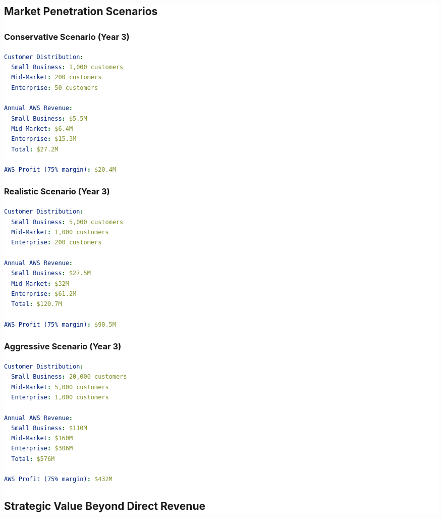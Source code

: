 ## Market Penetration Scenarios

### Conservative Scenario (Year 3)
```yaml
Customer Distribution:
  Small Business: 1,000 customers
  Mid-Market: 200 customers
  Enterprise: 50 customers
  
Annual AWS Revenue:
  Small Business: $5.5M
  Mid-Market: $6.4M
  Enterprise: $15.3M
  Total: $27.2M
  
AWS Profit (75% margin): $20.4M
```

### Realistic Scenario (Year 3)
```yaml
Customer Distribution:
  Small Business: 5,000 customers
  Mid-Market: 1,000 customers
  Enterprise: 200 customers
  
Annual AWS Revenue:
  Small Business: $27.5M
  Mid-Market: $32M
  Enterprise: $61.2M
  Total: $120.7M
  
AWS Profit (75% margin): $90.5M
```

### Aggressive Scenario (Year 3)
```yaml
Customer Distribution:
  Small Business: 20,000 customers
  Mid-Market: 5,000 customers
  Enterprise: 1,000 customers
  
Annual AWS Revenue:
  Small Business: $110M
  Mid-Market: $160M
  Enterprise: $306M
  Total: $576M
  
AWS Profit (75% margin): $432M
```

## Strategic Value Beyond Direct Revenue
